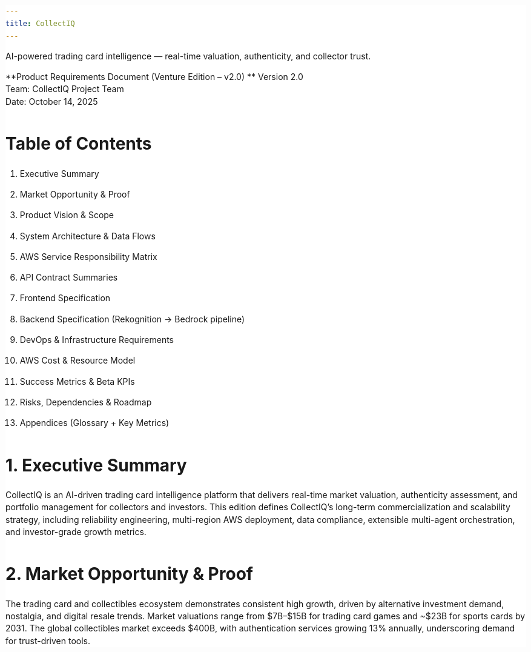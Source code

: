 ```yaml
---
title: CollectIQ
---
```


AI-powered trading card intelligence — real-time valuation, authenticity, and collector trust.

**Product Requirements Document (Venture Edition – v2.0)  **
Version 2.0  
Team: CollectIQ Project Team  
Date: October 14, 2025

# Table of Contents

1.  Executive Summary

2.  Market Opportunity & Proof

3.  Product Vision & Scope

4.  System Architecture & Data Flows

5.  AWS Service Responsibility Matrix

6.  API Contract Summaries

7.  Frontend Specification

8.  Backend Specification (Rekognition → Bedrock pipeline)

9.  DevOps & Infrastructure Requirements

10. AWS Cost & Resource Model

11. Success Metrics & Beta KPIs

12. Risks, Dependencies & Roadmap

13. Appendices (Glossary + Key Metrics)

# 1. Executive Summary

CollectIQ is an AI-driven trading card intelligence platform that delivers real-time market valuation, authenticity assessment, and portfolio management for collectors and investors. This edition defines CollectIQ’s long-term commercialization and scalability strategy, including reliability engineering, multi-region AWS deployment, data compliance, extensible multi-agent orchestration, and investor-grade growth metrics.

# 2. Market Opportunity & Proof

The trading card and collectibles ecosystem demonstrates consistent high growth, driven by alternative investment demand, nostalgia, and digital resale trends. Market valuations range from \$7B–\$15B for trading card games and ~\$23B for sports cards by 2031. The global collectibles market exceeds \$400B, with authentication services growing 13% annually, underscoring demand for trust-driven tools.
